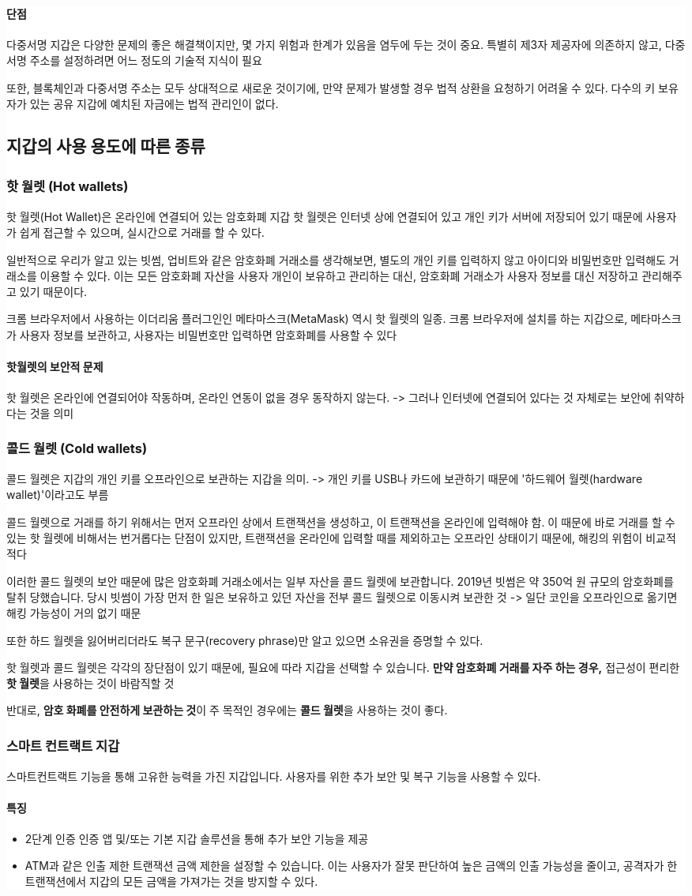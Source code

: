 #### 단점

다중서명 지갑은 다양한 문제의 좋은 해결책이지만, 몇 가지 위험과 한계가 있음을 염두에 두는 것이 중요. 
특별히 제3자 제공자에 의존하지 않고, 다중서명 주소를 설정하려면 어느 정도의 기술적 지식이 필요

또한, 블록체인과 다중서명 주소는 모두 상대적으로 새로운 것이기에, 만약 문제가 발생할 경우 법적 상환을 요청하기 어려울 수 있다. 
다수의 키 보유자가 있는 공유 지갑에 예치된 자금에는 법적 관리인이 없다.

## 지갑의 사용 용도에 따른 종류

### 핫 월렛 (Hot wallets)

핫 월렛(Hot Wallet)은 온라인에 연결되어 있는 암호화폐 지갑
핫 월렛은 인터넷 상에 연결되어 있고 개인 키가 서버에 저장되어 있기 때문에 사용자가 쉽게 접근할 수 있으며, 실시간으로 거래를 할 수 있다.

일반적으로 우리가 알고 있는 빗썸, 업비트와 같은 암호화폐 거래소를 생각해보면, 별도의 개인 키를 입력하지 않고 아이디와 비밀번호만 입력해도 거래소를 이용할 수 있다.
이는 모든 암호화폐 자산을 사용자 개인이 보유하고 관리하는 대신, 암호화폐 거래소가 사용자 정보를 대신 저장하고 관리해주고 있기 때문이다.

크롬 브라우저에서 사용하는 이더리움 플러그인인 메타마스크(MetaMask) 역시 핫 월렛의 일종. 
크롬 브라우저에 설치를 하는 지갑으로, 메타마스크가 사용자 정보를 보관하고, 사용자는 비밀번호만 입력하면 암호화폐를 사용할 수 있다

#### 핫월렛의 보안적 문제
핫 월렛은 온라인에 연결되어야 작동하며, 온라인 연동이 없을 경우 동작하지 않는다.
-> 그러나 인터넷에 연결되어 있다는 것 자체로는 보안에 취약하다는 것을 의미

### 콜드 월렛 (Cold wallets)
콜드 월렛은 지갑의 개인 키를 오프라인으로 보관하는 지갑을 의미.
-> 개인 키를 USB나 카드에 보관하기 때문에 '하드웨어 월렛(hardware wallet)'이라고도 부름

콜드 월렛으로 거래를 하기 위해서는 먼저 오프라인 상에서 트랜잭션을 생성하고, 이 트랜잭션을 온라인에 입력해야 함.
이 때문에 바로 거래를 할 수 있는 핫 월렛에 비해서는 번거롭다는 단점이 있지만, 
트랜잭션을 온라인에 입력할 때를 제외하고는 오프라인 상태이기 때문에, 해킹의 위험이 비교적 적다

이러한 콜드 월렛의 보안 때문에 많은 암호화폐 거래소에서는 일부 자산을 콜드 월렛에 보관합니다. 
2019년 빗썸은 약 350억 원 규모의 암호화폐를 탈취 당했습니다. 
당시 빗썸이 가장 먼저 한 일은 보유하고 있던 자산을 전부 콜드 월렛으로 이동시켜 보관한 것
-> 일단 코인을 오프라인으로 옮기면 해킹 가능성이 거의 없기 때문

또한 하드 월렛을 잃어버리더라도 복구 문구(recovery phrase)만 알고 있으면 소유권을 증명할 수 있다.

핫 월렛과 콜드 월렛은 각각의 장단점이 있기 때문에, 필요에 따라 지갑을 선택할 수 있습니다. 
**만약 암호화폐 거래를 자주 하는 경우,** 접근성이 편리한 **핫 월렛**을 사용하는 것이 바람직할 것

반대로, **암호 화폐를 안전하게 보관하는 것**이 주 목적인 경우에는 **콜드 월렛**을 사용하는 것이 좋다.

### 스마트 컨트랙트 지갑
스마트컨트랙트 기능을 통해 고유한 능력을 가진 지갑입니다. 사용자를 위한 추가 보안 및 복구 기능을 사용할 수 있다.

#### 특징

- 2단계 인증
인증 앱 및/또는 기본 지갑 솔루션을 통해 추가 보안 기능을 제공

- ATM과 같은 인출 제한
트랜잭션 금액 제한을 설정할 수 있습니다. 이는 사용자가 잘못 판단하여 높은 금액의 인출 가능성을 줄이고, 공격자가 한 트랜잭션에서 지갑의 모든 금액을 가져가는 것을 방지할 수 있다.
